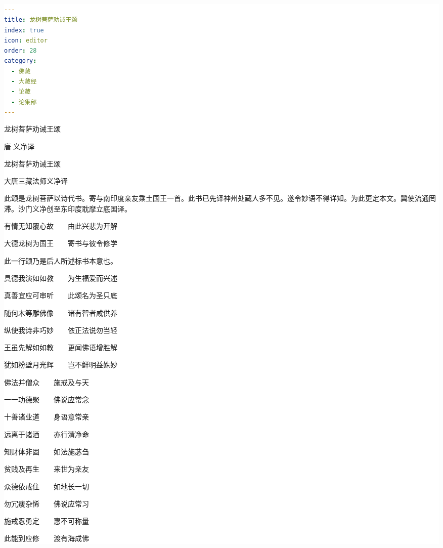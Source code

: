 ```yaml
---
title: 龙树菩萨劝诫王颂
index: true
icon: editor
order: 28
category:
  - 佛藏
  - 大藏经
  - 论藏
  - 论集部
---
```


  龙树菩萨劝诫王颂  

唐 义净译  

龙树菩萨劝诫王颂  

大唐三藏法师义净译  

此颂是龙树菩萨以诗代书。寄与南印度亲友乘土国王一首。此书已先译神州处藏人多不见。遂令妙语不得详知。为此更定本文。冀使流通罔滞。沙门义净创至东印度耽摩立底国译。  

有情无知覆心故　　由此兴悲为开解  

大德龙树为国王　　寄书与彼令修学  

此一行颂乃是后人所述标书本意也。  

具德我演如如教　　为生福爱而兴述  

真善宜应可审听　　此颂名为圣只底  

随何木等雕佛像　　诸有智者咸供养  

纵使我诗非巧妙　　依正法说勿当轻  

王虽先解如如教　　更闻佛语增胜解  

犹如粉壁月光辉　　岂不鲜明益姝妙  

佛法并僧众　　施戒及与天  

一一功德聚　　佛说应常念  

十善诸业道　　身语意常亲  

远离于诸酒　　亦行清净命  

知财体非固　　如法施苾刍  

贫贱及再生　　来世为亲友  

众德依戒住　　如地长一切  

勿冗瘦杂悕　　佛说应常习  

施戒忍勇定　　惠不可称量  

此能到应修　　渡有海成佛  
